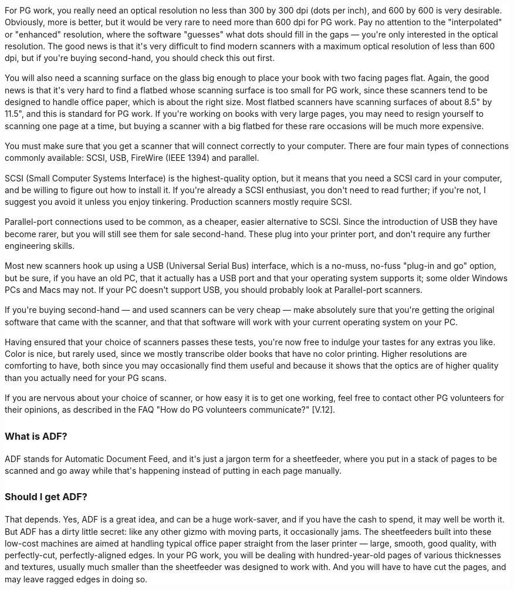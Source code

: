 For PG work, you really need an optical resolution no less than 300 by 300 dpi (dots per inch), and 600 by 600 is very desirable. Obviously, more is better, but it would be very rare to need more than 600 dpi for PG work. Pay no attention to the "interpolated" or "enhanced" resolution, where the software "guesses" what dots should fill in the gaps — you're only interested in the optical resolution. The good news is that it's very difficult to find modern scanners with a maximum optical resolution of less than 600 dpi, but if you're buying second-hand, you should check this out first.

You will also need a scanning surface on the glass big enough to place your book with two facing pages flat. Again, the good news is that it's very hard to find a flatbed whose scanning surface is too small for PG work, since these scanners tend to be designed to handle office paper, which is about the right size. Most flatbed scanners have scanning surfaces of about 8.5" by 11.5", and this is standard for PG work. If you're working on books with very large pages, you may need to resign yourself to scanning one page at a time, but buying a scanner with a big flatbed for these rare occasions will be much more expensive.

You must make sure that you get a scanner that will connect correctly to your computer. There are four main types of connections commonly available: SCSI, USB, FireWire (IEEE 1394) and parallel.

SCSI (Small Computer Systems Interface) is the highest-quality option, but it means that you need a SCSI card in your computer, and be willing to figure out how to install it. If you're already a SCSI enthusiast, you don't need to read further; if you're not, I suggest you avoid it unless you enjoy tinkering. Production scanners mostly require SCSI.

Parallel-port connections used to be common, as a cheaper, easier alternative to SCSI. Since the introduction of USB they have become rarer, but you will still see them for sale second-hand. These plug into your printer port, and don't require any further engineering skills.

Most new scanners hook up using a USB (Universal Serial Bus) interface, which is a no-muss, no-fuss "plug-in and go" option, but be sure, if you have an old PC, that it actually has a USB port and that your operating system supports it; some older Windows PCs and Macs may not. If your PC doesn't support USB, you should probably look at Parallel-port scanners.

If you're buying second-hand — and used scanners can be very cheap — make absolutely sure that you're getting the original software that came with the scanner, and that that software will work with your current operating system on your PC.

Having ensured that your choice of scanners passes these tests, you're now free to indulge your tastes for any extras you like. Color is nice, but rarely used, since we mostly transcribe older books that have no color printing. Higher resolutions are comforting to have, both since you may occasionally find them useful and because it shows that the optics are of higher quality than you actually need for your PG scans.

If you are nervous about your choice of scanner, or how easy it is to get one working, feel free to contact other PG volunteers for their opinions, as described in the FAQ "How do PG volunteers communicate?" [V.12]. 

### What is ADF?
ADF stands for Automatic Document Feed, and it's just a jargon term for a sheetfeeder, where you put in a stack of pages to be scanned and go away while that's happening instead of putting in each page manually. 

### Should I get ADF?
That depends. Yes, ADF is a great idea, and can be a huge work-saver, and if you have the cash to spend, it may well be worth it. But ADF has a dirty little secret: like any other gizmo with moving parts, it occasionally jams. The sheetfeeders built into these low-cost machines are aimed at handling typical office paper straight from the laser printer — large, smooth, good quality, with perfectly-cut, perfectly-aligned edges. In your PG work, you will be dealing with hundred-year-old pages of various thicknesses and textures, usually much smaller than the sheetfeeder was designed to work with. And you will have to have cut the pages, and may leave ragged edges in doing so.
